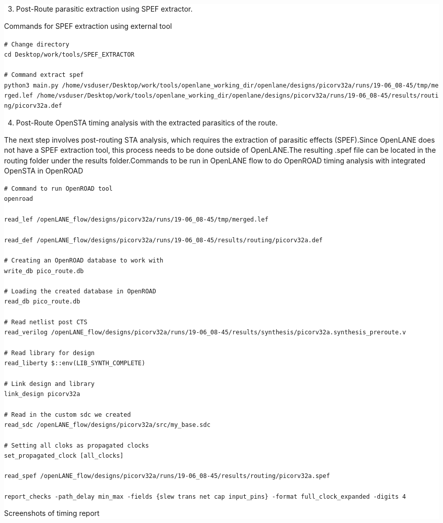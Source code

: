 3. Post-Route parasitic extraction using SPEF extractor.
   
Commands for SPEF extraction using external tool
```
# Change directory
cd Desktop/work/tools/SPEF_EXTRACTOR

# Command extract spef
python3 main.py /home/vsduser/Desktop/work/tools/openlane_working_dir/openlane/designs/picorv32a/runs/19-06_08-45/tmp/merged.lef /home/vsduser/Desktop/work/tools/openlane_working_dir/openlane/designs/picorv32a/runs/19-06_08-45/results/routing/picorv32a.def
```

4. Post-Route OpenSTA timing analysis with the extracted parasitics of the route.
   
The next step involves post-routing STA analysis, which requires the extraction of parasitic effects (SPEF).Since OpenLANE does not have a SPEF extraction tool, this process needs to be done outside of OpenLANE.The resulting .spef file can be located in the routing folder under the results folder.Commands to be run in OpenLANE flow to do OpenROAD timing analysis with integrated OpenSTA in OpenROAD

```
# Command to run OpenROAD tool
openroad

read_lef /openLANE_flow/designs/picorv32a/runs/19-06_08-45/tmp/merged.lef

read_def /openLANE_flow/designs/picorv32a/runs/19-06_08-45/results/routing/picorv32a.def

# Creating an OpenROAD database to work with
write_db pico_route.db

# Loading the created database in OpenROAD
read_db pico_route.db

# Read netlist post CTS
read_verilog /openLANE_flow/designs/picorv32a/runs/19-06_08-45/results/synthesis/picorv32a.synthesis_preroute.v

# Read library for design
read_liberty $::env(LIB_SYNTH_COMPLETE)

# Link design and library
link_design picorv32a

# Read in the custom sdc we created
read_sdc /openLANE_flow/designs/picorv32a/src/my_base.sdc

# Setting all cloks as propagated clocks
set_propagated_clock [all_clocks]

read_spef /openLANE_flow/designs/picorv32a/runs/19-06_08-45/results/routing/picorv32a.spef

report_checks -path_delay min_max -fields {slew trans net cap input_pins} -format full_clock_expanded -digits 4

```
Screenshots of timing report
